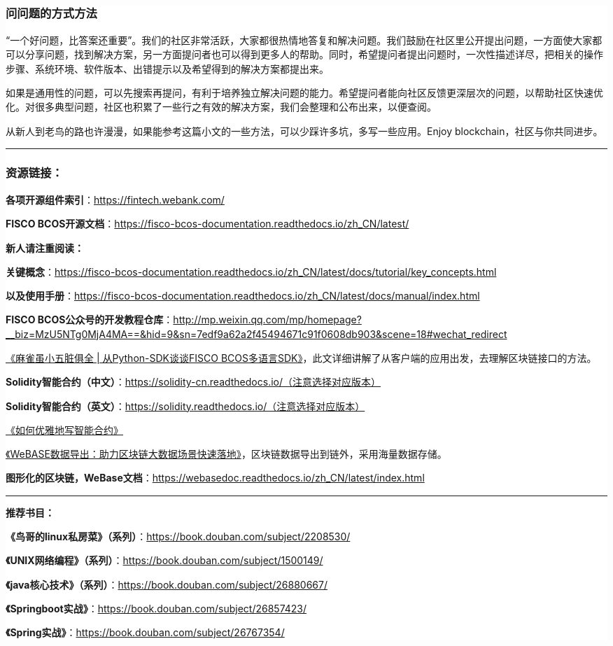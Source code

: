 ### 问问题的方式方法

“一个好问题，比答案还重要”。我们的社区非常活跃，大家都很热情地答复和解决问题。我们鼓励在社区里公开提出问题，一方面使大家都可以分享问题，找到解决方案，另一方面提问者也可以得到更多人的帮助。同时，希望提问者提出问题时，一次性描述详尽，把相关的操作步骤、系统环境、软件版本、出错提示以及希望得到的解决方案都提出来。

如果是通用性的问题，可以先搜索再提问，有利于培养独立解决问题的能力。希望提问者能向社区反馈更深层次的问题，以帮助社区快速优化。对很多典型问题，社区也积累了一些行之有效的解决方案，我们会整理和公布出来，以便查阅。

从新人到老鸟的路也许漫漫，如果能参考这篇小文的一些方法，可以少踩许多坑，多写一些应用。Enjoy blockchain，社区与你共同进步。

------

### 资源链接：

**各项开源组件索引**：https://fintech.webank.com/

**FISCO BCOS开源文档**：https://fisco-bcos-documentation.readthedocs.io/zh_CN/latest/

**新人请注重阅读：**

**关键概念**：https://fisco-bcos-documentation.readthedocs.io/zh_CN/latest/docs/tutorial/key_concepts.html

**以及使用手册**：https://fisco-bcos-documentation.readthedocs.io/zh_CN/latest/docs/manual/index.html

**FISCO BCOS公众号的开发教程仓库**：http://mp.weixin.qq.com/mp/homepage?__biz=MzU5NTg0MjA4MA==&hid=9&sn=7edf9a62a2f45494671c91f0608db903&scene=18#wechat_redirect

[《麻雀虽小五脏俱全 | 从Python-SDK谈谈FISCO BCOS多语言SDK》](https://mp.weixin.qq.com/s/YZdqf3Wxsnj8hY2770CuQA)，此文详细讲解了从客户端的应用出发，去理解区块链接口的方法。

**Solidity智能合约（中文）**：https://solidity-cn.readthedocs.io/（注意选择对应版本）

**Solidity智能合约（英文）**：https://solidity.readthedocs.io/（注意选择对应版本）

[《如何优雅地写智能合约》](https://mp.weixin.qq.com/s?__biz=MzA3MTI5Njg4Mw==&mid=2247485277&idx=1&sn=c3703ab72802dc3de893eddb1e7c2c36&chksm=9f2ef541a8597c570865119298693bf2fbe18d57c03293ce721bf625271e7f75deaece6f8c0c&token=942411972&lang=zh_CN#rd)

[《WeBASE数据导出：助力区块链大数据场景快速落地》](https://mp.weixin.qq.com/s?__biz=MzA3MTI5Njg4Mw==&mid=2247485297&idx=1&sn=52b44667551f6ebe6eb41cc192e07486&chksm=9f2ef56da8597c7b937decd777a0c38cb0bb15c885bd84900497fbc3fa9432281a7ef2238a05&token=942411972&lang=zh_CN#rd)，区块链数据导出到链外，采用海量数据存储。

**图形化的区块链，WeBase文档**：https://webasedoc.readthedocs.io/zh_CN/latest/index.html

------

**推荐书目：**

**《鸟哥的linux私房菜》（系列）**：https://book.douban.com/subject/2208530/

**《UNIX网络编程》（系列）**：https://book.douban.com/subject/1500149/

**《java核心技术》（系列）**：https://book.douban.com/subject/26880667/

**《Springboot实战》**：https://book.douban.com/subject/26857423/

**《Spring实战》**：https://book.douban.com/subject/26767354/

